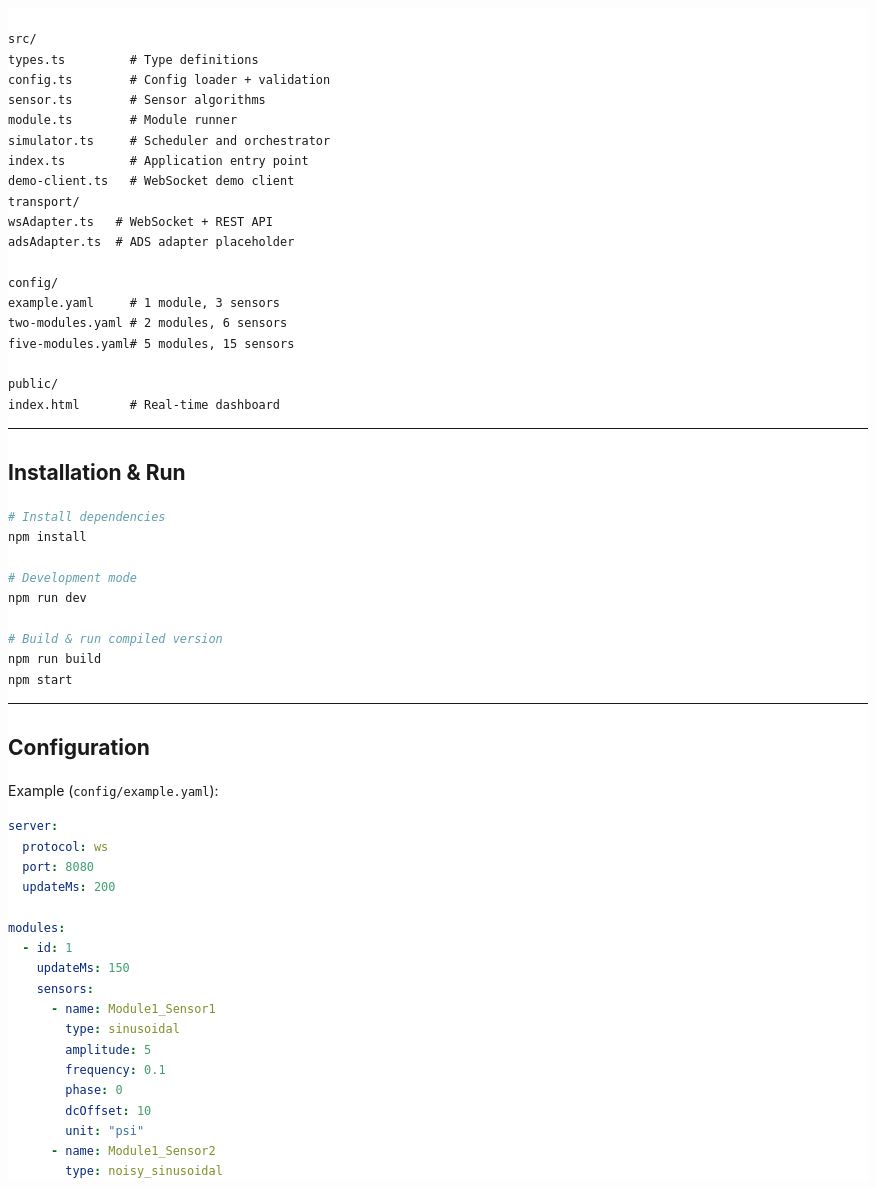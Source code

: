 ```

src/
types.ts         # Type definitions
config.ts        # Config loader + validation
sensor.ts        # Sensor algorithms
module.ts        # Module runner
simulator.ts     # Scheduler and orchestrator
index.ts         # Application entry point
demo-client.ts   # WebSocket demo client
transport/
wsAdapter.ts   # WebSocket + REST API
adsAdapter.ts  # ADS adapter placeholder

config/
example.yaml     # 1 module, 3 sensors
two-modules.yaml # 2 modules, 6 sensors
five-modules.yaml# 5 modules, 15 sensors

public/
index.html       # Real-time dashboard

````

---

## Installation & Run

```bash
# Install dependencies
npm install

# Development mode
npm run dev

# Build & run compiled version
npm run build
npm start
````

---

## Configuration

Example (`config/example.yaml`):

```yaml
server:
  protocol: ws
  port: 8080
  updateMs: 200

modules:
  - id: 1
    updateMs: 150
    sensors:
      - name: Module1_Sensor1
        type: sinusoidal
        amplitude: 5
        frequency: 0.1
        phase: 0
        dcOffset: 10
        unit: "psi"
      - name: Module1_Sensor2
        type: noisy_sinusoidal
```